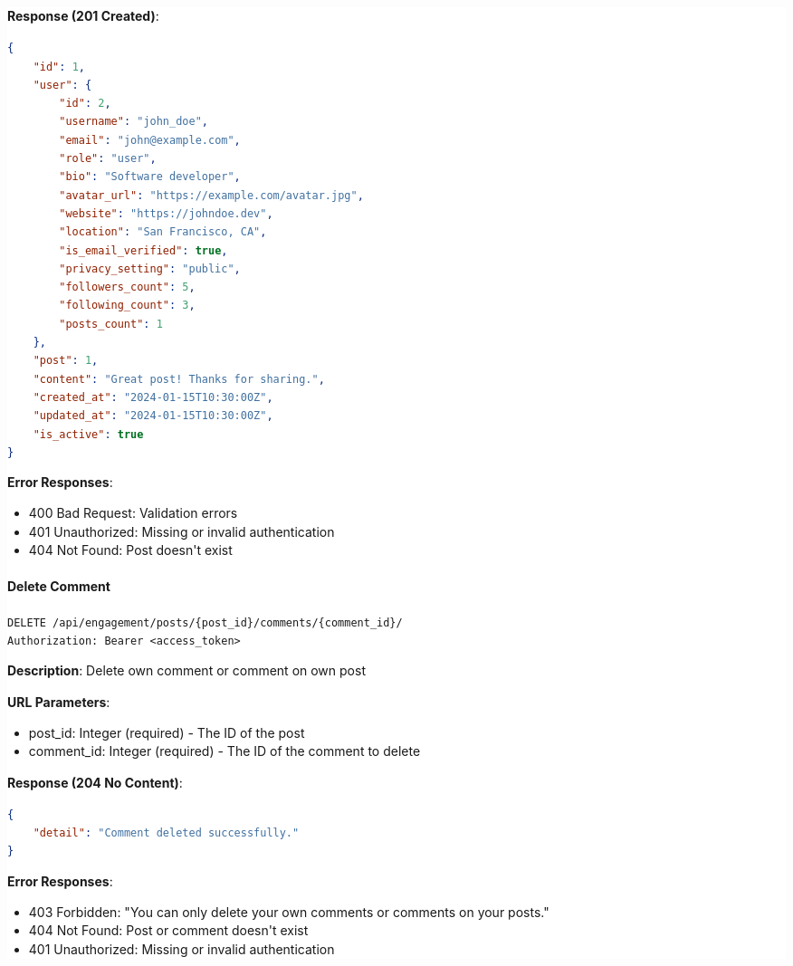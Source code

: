 **Response (201 Created)**:
```json
{
    "id": 1,
    "user": {
        "id": 2,
        "username": "john_doe",
        "email": "john@example.com",
        "role": "user",
        "bio": "Software developer",
        "avatar_url": "https://example.com/avatar.jpg",
        "website": "https://johndoe.dev",
        "location": "San Francisco, CA",
        "is_email_verified": true,
        "privacy_setting": "public",
        "followers_count": 5,
        "following_count": 3,
        "posts_count": 1
    },
    "post": 1,
    "content": "Great post! Thanks for sharing.",
    "created_at": "2024-01-15T10:30:00Z",
    "updated_at": "2024-01-15T10:30:00Z",
    "is_active": true
}
```

**Error Responses**:
- 400 Bad Request: Validation errors
- 401 Unauthorized: Missing or invalid authentication
- 404 Not Found: Post doesn't exist

#### Delete Comment
```
DELETE /api/engagement/posts/{post_id}/comments/{comment_id}/
Authorization: Bearer <access_token>
```
**Description**: Delete own comment or comment on own post

**URL Parameters**:
- post_id: Integer (required) - The ID of the post
- comment_id: Integer (required) - The ID of the comment to delete

**Response (204 No Content)**:
```json
{
    "detail": "Comment deleted successfully."
}
```

**Error Responses**:
- 403 Forbidden: "You can only delete your own comments or comments on your posts."
- 404 Not Found: Post or comment doesn't exist
- 401 Unauthorized: Missing or invalid authentication

